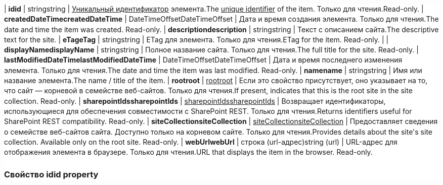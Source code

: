 | <span data-ttu-id="0fd6c-176">**id**</span><span class="sxs-lookup"><span data-stu-id="0fd6c-176">**id**</span></span>                   | <span data-ttu-id="0fd6c-177">string</span><span class="sxs-lookup"><span data-stu-id="0fd6c-177">string</span></span>             | <span data-ttu-id="0fd6c-178">[Уникальный идентификатор](#id-property) элемента.</span><span class="sxs-lookup"><span data-stu-id="0fd6c-178">The [unique identifier](#id-property) of the item.</span></span> <span data-ttu-id="0fd6c-179">Только для чтения.</span><span class="sxs-lookup"><span data-stu-id="0fd6c-179">Read-only.</span></span>
| <span data-ttu-id="0fd6c-180">**createdDateTime**</span><span class="sxs-lookup"><span data-stu-id="0fd6c-180">**createdDateTime**</span></span>      | <span data-ttu-id="0fd6c-181">DateTimeOffset</span><span class="sxs-lookup"><span data-stu-id="0fd6c-181">DateTimeOffset</span></span>     | <span data-ttu-id="0fd6c-p102">Дата и время создания элемента. Только для чтения.</span><span class="sxs-lookup"><span data-stu-id="0fd6c-p102">The date and time the item was created. Read-only.</span></span>
| <span data-ttu-id="0fd6c-184">**description**</span><span class="sxs-lookup"><span data-stu-id="0fd6c-184">**description**</span></span>          | <span data-ttu-id="0fd6c-185">string</span><span class="sxs-lookup"><span data-stu-id="0fd6c-185">string</span></span>             | <span data-ttu-id="0fd6c-186">Текст с описанием сайта.</span><span class="sxs-lookup"><span data-stu-id="0fd6c-186">The descriptive text for the site.</span></span>
| <span data-ttu-id="0fd6c-187">**eTag**</span><span class="sxs-lookup"><span data-stu-id="0fd6c-187">**eTag**</span></span>                 | <span data-ttu-id="0fd6c-188">string</span><span class="sxs-lookup"><span data-stu-id="0fd6c-188">string</span></span>             | <span data-ttu-id="0fd6c-p103">ETag для элемента. Только для чтения.</span><span class="sxs-lookup"><span data-stu-id="0fd6c-p103">ETag for the item. Read-only.</span></span>                                                                  |
| <span data-ttu-id="0fd6c-191">**displayName**</span><span class="sxs-lookup"><span data-stu-id="0fd6c-191">**displayName**</span></span>          | <span data-ttu-id="0fd6c-192">string</span><span class="sxs-lookup"><span data-stu-id="0fd6c-192">string</span></span>             | <span data-ttu-id="0fd6c-p104">Полное название сайта. Только для чтения.</span><span class="sxs-lookup"><span data-stu-id="0fd6c-p104">The full title for the site. Read-only.</span></span>
| <span data-ttu-id="0fd6c-195">**lastModifiedDateTime**</span><span class="sxs-lookup"><span data-stu-id="0fd6c-195">**lastModifiedDateTime**</span></span> | <span data-ttu-id="0fd6c-196">DateTimeOffset</span><span class="sxs-lookup"><span data-stu-id="0fd6c-196">DateTimeOffset</span></span>     | <span data-ttu-id="0fd6c-p105">Дата и время последнего изменения элемента. Только для чтения.</span><span class="sxs-lookup"><span data-stu-id="0fd6c-p105">The date and time the item was last modified. Read-only.</span></span>
| <span data-ttu-id="0fd6c-199">**name**</span><span class="sxs-lookup"><span data-stu-id="0fd6c-199">**name**</span></span>                 | <span data-ttu-id="0fd6c-200">string</span><span class="sxs-lookup"><span data-stu-id="0fd6c-200">string</span></span>             | <span data-ttu-id="0fd6c-201">Имя или название элемента.</span><span class="sxs-lookup"><span data-stu-id="0fd6c-201">The name / title of the item.</span></span>
| <span data-ttu-id="0fd6c-202">**root**</span><span class="sxs-lookup"><span data-stu-id="0fd6c-202">**root**</span></span>                 | <span data-ttu-id="0fd6c-203">[root][]</span><span class="sxs-lookup"><span data-stu-id="0fd6c-203">[root][]</span></span>           | <span data-ttu-id="0fd6c-p106">Если это свойство присутствует, оно указывает на то, что сайт — корневой в семействе веб-сайтов. Только для чтения.</span><span class="sxs-lookup"><span data-stu-id="0fd6c-p106">If present, indicates that this is the root site in the site collection. Read-only.</span></span>
| <span data-ttu-id="0fd6c-206">**sharepointIds**</span><span class="sxs-lookup"><span data-stu-id="0fd6c-206">**sharepointIds**</span></span>        | <span data-ttu-id="0fd6c-207">[sharepointIds][]</span><span class="sxs-lookup"><span data-stu-id="0fd6c-207">[sharepointIds][]</span></span>  | <span data-ttu-id="0fd6c-p107">Возвращает идентификаторы, использующиеся для обеспечения совместимости с SharePoint REST. Только для чтения.</span><span class="sxs-lookup"><span data-stu-id="0fd6c-p107">Returns identifiers useful for SharePoint REST compatibility. Read-only.</span></span>
| <span data-ttu-id="0fd6c-210">**siteCollection**</span><span class="sxs-lookup"><span data-stu-id="0fd6c-210">**siteCollection**</span></span>       | <span data-ttu-id="0fd6c-211">[siteCollection][]</span><span class="sxs-lookup"><span data-stu-id="0fd6c-211">[siteCollection][]</span></span> | <span data-ttu-id="0fd6c-p108">Предоставляет сведения о семействе веб-сайтов сайта. Доступно только на корневом сайте. Только для чтения.</span><span class="sxs-lookup"><span data-stu-id="0fd6c-p108">Provides details about the site's site collection. Available only on the root site. Read-only.</span></span>
| <span data-ttu-id="0fd6c-215">**webUrl**</span><span class="sxs-lookup"><span data-stu-id="0fd6c-215">**webUrl**</span></span>               | <span data-ttu-id="0fd6c-216">строка (url-адрес)</span><span class="sxs-lookup"><span data-stu-id="0fd6c-216">string (url)</span></span>       | <span data-ttu-id="0fd6c-p109">URL-адрес для отображения элемента в браузере. Только для чтения.</span><span class="sxs-lookup"><span data-stu-id="0fd6c-p109">URL that displays the item in the browser. Read-only.</span></span>

### <a name="id-property"></a><span data-ttu-id="0fd6c-219">Свойство id</span><span class="sxs-lookup"><span data-stu-id="0fd6c-219">id property</span></span>

[Получение сайта]: ../api/site-get.md
[Get site]: ../api/site-get.md
[Получение корневого сайта]: ../api/site-get.md
[Get root site]: ../api/site-get.md
[Получение сайта по пути]: ../api/site-getbypath.md
[Get site by path]: ../api/site-getbypath.md
[Получение сайта для группы]: ../api/site-get.md
[Get site for a group]: ../api/site-get.md
[Получение аналитики]: ../api/itemanalytics-get.md
[Get analytics]: ../api/itemanalytics-get.md
[Получение действий по интервалу]: ../api/itemactivity-getbyinterval.md
[Get activities by interval]: ../api/itemactivity-getbyinterval.md
[Перечисление страниц]: ../api/sitepage-list.md
[List pages]: ../api/sitepage-list.md
[Перечисление корневых сайтов]: ../api/site-list.md
[List root sites]: ../api/site-list.md
[Поиск сайтов]: ../api/site-search.md
[Search for sites]: ../api/site-search.md
[Отслеживание сайта]: ../api/site-follow.md
[Follow site]: ../api/site-follow.md
[Прекращение отслеживания сайта]: ../api/site-unfollow.md
[Unfollow site]: ../api/site-unfollow.md
[Перечисление отслеживаемых сайтов]: ../api/sites-list-followed.md
[List followed sites]: ../api/sites-list-followed.md
[Получение разрешения]: ../api/site-get-permission.md
[Get permission]: ../api/site-get-permission.md
[Список разрешений]: ../api/site-list-permissions.md
[List permissions]: ../api/site-list-permissions.md
[Создание разрешений]: ../api/site-post-permissions.md
[Create permissions]: ../api/site-post-permissions.md
[Удаление разрешения]: ../api/site-delete-permission.md
[Delete permission]: ../api/site-delete-permission.md
[Обновление разрешения]: ../api/site-update-permission.md
[Update permission]: ../api/site-update-permission.md
[Перечисление типов контента]: ../api/site-list-contenttypes.md
[List content types]: ../api/site-list-contenttypes.md
[Создание contentType]: ../api/site-post-contenttypes.md
[Create contentType]: ../api/site-post-contenttypes.md
[Перечисление столбцов]: ../api/site-list-columns.md
[List columns]: ../api/site-list-columns.md
[Создание столбца]: ../api/site-post-columns.md
[Create column]: ../api/site-post-columns.md
[columnDefinition]: columndefinition.md
[baseItem]: baseitem.md
[contentType]: contenttype.md
[drive]: drive.md
[identitySet]: identityset.md
[itemAnalytics]: itemanalytics.md
[list]: list.md
[permission]: permission.md
[sitePage]: sitepage.md
[root]: root.md
[site]: site.md
[sharepointIds]: sharepointids.md
[siteCollection]: sitecollection.md